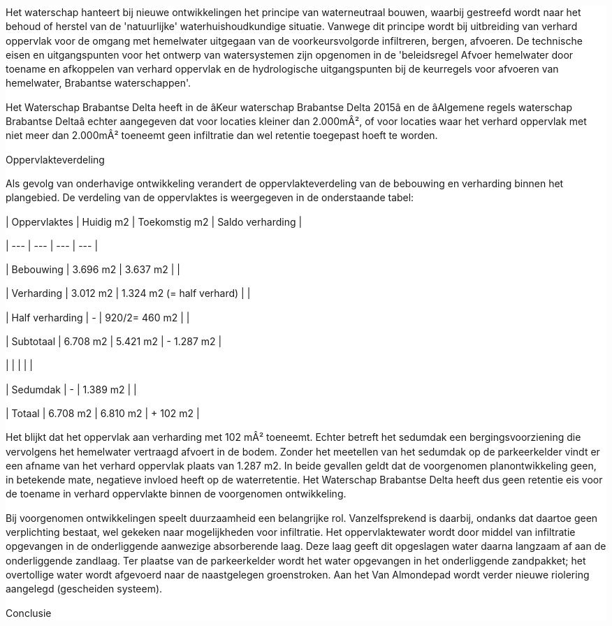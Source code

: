 Het waterschap hanteert bij nieuwe ontwikkelingen het principe van waterneutraal bouwen, waarbij gestreefd wordt naar het behoud of herstel van de 'natuurlijke' waterhuishoudkundige situatie. Vanwege dit principe wordt bij uitbreiding van verhard oppervlak voor de omgang met hemelwater uitgegaan van de voorkeursvolgorde infiltreren, bergen, afvoeren. De technische eisen en uitgangspunten voor het ontwerp van watersystemen zijn opgenomen in de 'beleidsregel Afvoer hemelwater door toename en afkoppelen van verhard oppervlak en de hydrologische uitgangspunten bij de keurregels voor afvoeren van hemelwater, Brabantse waterschappen'.

Het Waterschap Brabantse Delta heeft in de âKeur waterschap Brabantse Delta 2015â en de âAlgemene regels waterschap Brabantse Deltaâ echter aangegeven dat voor locaties kleiner dan 2\.000mÂ², of voor locaties waar het verhard oppervlak met niet meer dan 2\.000mÂ² toeneemt geen infiltratie dan wel retentie toegepast hoeft te worden.

Oppervlakteverdeling

Als gevolg van onderhavige ontwikkeling verandert de oppervlakteverdeling van de bebouwing en verharding binnen het plangebied. De verdeling van de oppervlaktes is weergegeven in de onderstaande tabel:

| Oppervlaktes | Huidig m2 | Toekomstig m2 | Saldo verharding |

| --- | --- | --- | --- |

| Bebouwing | 3\.696 m2 | 3\.637 m2 |  |

| Verharding | 3\.012 m2 | 1\.324 m2 (\= half verhard) |  |

| Half verharding | *\-* | 920/2\= 460 m2 |  |

| Subtotaal | 6\.708 m2 | 5\.421 m2 | \- 1\.287 m2 |

|  |  |  |  |

| Sedumdak | \- | 1\.389 m2 |  |

| Totaal | 6\.708 m2 | 6\.810 m2 | \+ 102 m2 |

Het blijkt dat het oppervlak aan verharding met 102 mÂ² toeneemt. Echter betreft het sedumdak een bergingsvoorziening die vervolgens het hemelwater vertraagd afvoert in de bodem. Zonder het meetellen van het sedumdak op de parkeerkelder vindt er een afname van het verhard oppervlak plaats van 1\.287 m2. In beide gevallen geldt dat de voorgenomen planontwikkeling geen, in betekende mate, negatieve invloed heeft op de waterretentie. Het Waterschap Brabantse Delta heeft dus geen retentie eis voor de toename in verhard oppervlakte binnen de voorgenomen ontwikkeling.

Bij voorgenomen ontwikkelingen speelt duurzaamheid een belangrijke rol. Vanzelfsprekend is daarbij, ondanks dat daartoe geen verplichting bestaat, wel gekeken naar mogelijkheden voor infiltratie. Het oppervlaktewater wordt door middel van infiltratie opgevangen in de onderliggende aanwezige absorberende laag. Deze laag geeft dit opgeslagen water daarna langzaam af aan de onderliggende zandlaag. Ter plaatse van de parkeerkelder wordt het water opgevangen in het onderliggende zandpakket; het overtollige water wordt afgevoerd naar de naastgelegen groenstroken. Aan het Van Almondepad wordt verder nieuwe riolering aangelegd (gescheiden systeem).

Conclusie
